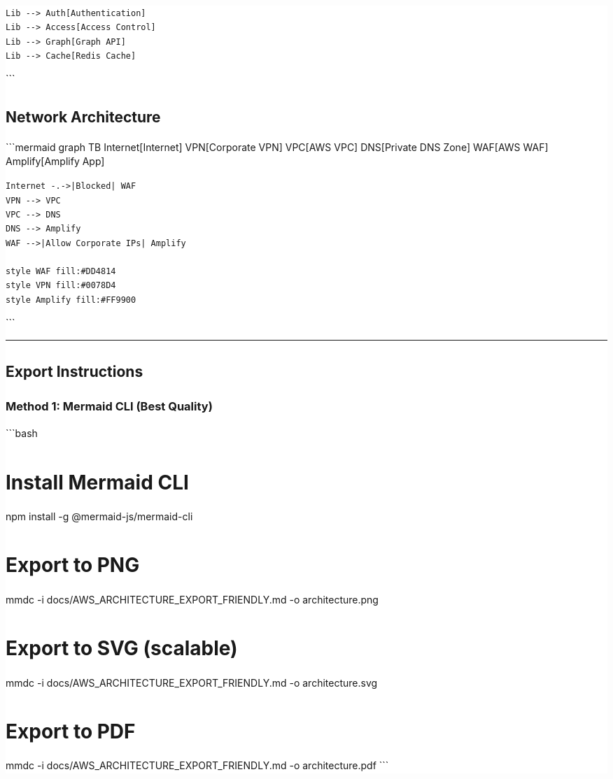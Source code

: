     Lib --> Auth[Authentication]
    Lib --> Access[Access Control]
    Lib --> Graph[Graph API]
    Lib --> Cache[Redis Cache]
\`\`\`

## Network Architecture

\`\`\`mermaid
graph TB
    Internet[Internet]
    VPN[Corporate VPN]
    VPC[AWS VPC]
    DNS[Private DNS Zone]
    WAF[AWS WAF]
    Amplify[Amplify App]
    
    Internet -.->|Blocked| WAF
    VPN --> VPC
    VPC --> DNS
    DNS --> Amplify
    WAF -->|Allow Corporate IPs| Amplify
    
    style WAF fill:#DD4814
    style VPN fill:#0078D4
    style Amplify fill:#FF9900
\`\`\`

---

## Export Instructions

### Method 1: Mermaid CLI (Best Quality)

\`\`\`bash
# Install Mermaid CLI
npm install -g @mermaid-js/mermaid-cli

# Export to PNG
mmdc -i docs/AWS_ARCHITECTURE_EXPORT_FRIENDLY.md -o architecture.png

# Export to SVG (scalable)
mmdc -i docs/AWS_ARCHITECTURE_EXPORT_FRIENDLY.md -o architecture.svg

# Export to PDF
mmdc -i docs/AWS_ARCHITECTURE_EXPORT_FRIENDLY.md -o architecture.pdf
\`\`\`
